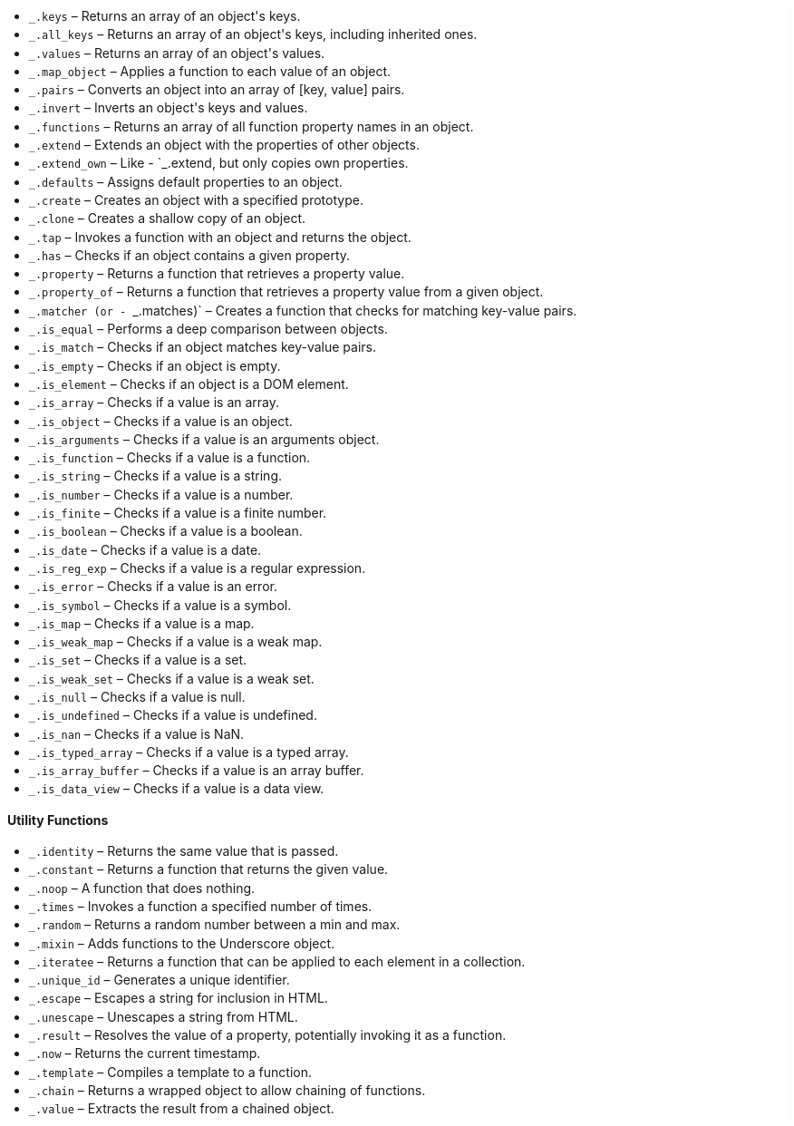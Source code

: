 - `_.keys` – Returns an array of an object's keys.
- `_.all_keys` – Returns an array of an object's keys, including inherited ones.
- `_.values` – Returns an array of an object's values.
- `_.map_object` – Applies a function to each value of an object.
- `_.pairs` – Converts an object into an array of [key, value] pairs.
- `_.invert` – Inverts an object's keys and values.
- `_.functions` – Returns an array of all function property names in an object.
- `_.extend` – Extends an object with the properties of other objects.
- `_.extend_own` – Like - `_.extend, but only copies own properties.
- `_.defaults` – Assigns default properties to an object.
- `_.create` – Creates an object with a specified prototype.
- `_.clone` – Creates a shallow copy of an object.
- `_.tap` – Invokes a function with an object and returns the object.
- `_.has` – Checks if an object contains a given property.
- `_.property` – Returns a function that retrieves a property value.
- `_.property_of` – Returns a function that retrieves a property value from a given object.
- `_.matcher (or - `_.matches)` – Creates a function that checks for matching key-value pairs.
- `_.is_equal` – Performs a deep comparison between objects.
- `_.is_match` – Checks if an object matches key-value pairs.
- `_.is_empty` – Checks if an object is empty.
- `_.is_element` – Checks if an object is a DOM element.
- `_.is_array` – Checks if a value is an array.
- `_.is_object` – Checks if a value is an object.
- `_.is_arguments` – Checks if a value is an arguments object.
- `_.is_function` – Checks if a value is a function.
- `_.is_string` – Checks if a value is a string.
- `_.is_number` – Checks if a value is a number.
- `_.is_finite` – Checks if a value is a finite number.
- `_.is_boolean` – Checks if a value is a boolean.
- `_.is_date` – Checks if a value is a date.
- `_.is_reg_exp` – Checks if a value is a regular expression.
- `_.is_error` – Checks if a value is an error.
- `_.is_symbol` – Checks if a value is a symbol.
- `_.is_map` – Checks if a value is a map.
- `_.is_weak_map` – Checks if a value is a weak map.
- `_.is_set` – Checks if a value is a set.
- `_.is_weak_set` – Checks if a value is a weak set.
- `_.is_null` – Checks if a value is null.
- `_.is_undefined` – Checks if a value is undefined.
- `_.is_nan` – Checks if a value is NaN.
- `_.is_typed_array` – Checks if a value is a typed array.
- `_.is_array_buffer` – Checks if a value is an array buffer.
- `_.is_data_view` – Checks if a value is a data view.

**Utility Functions**

- `_.identity` – Returns the same value that is passed.
- `_.constant` – Returns a function that returns the given value.
- `_.noop` – A function that does nothing.
- `_.times` – Invokes a function a specified number of times.
- `_.random` – Returns a random number between a min and max.
- `_.mixin` – Adds functions to the Underscore object.
- `_.iteratee` – Returns a function that can be applied to each element in a collection.
- `_.unique_id` – Generates a unique identifier.
- `_.escape` – Escapes a string for inclusion in HTML.
- `_.unescape` – Unescapes a string from HTML.
- `_.result` – Resolves the value of a property, potentially invoking it as a function.
- `_.now` – Returns the current timestamp.
- `_.template` – Compiles a template to a function.
- `_.chain` – Returns a wrapped object to allow chaining of functions.
- `_.value` – Extracts the result from a chained object.
